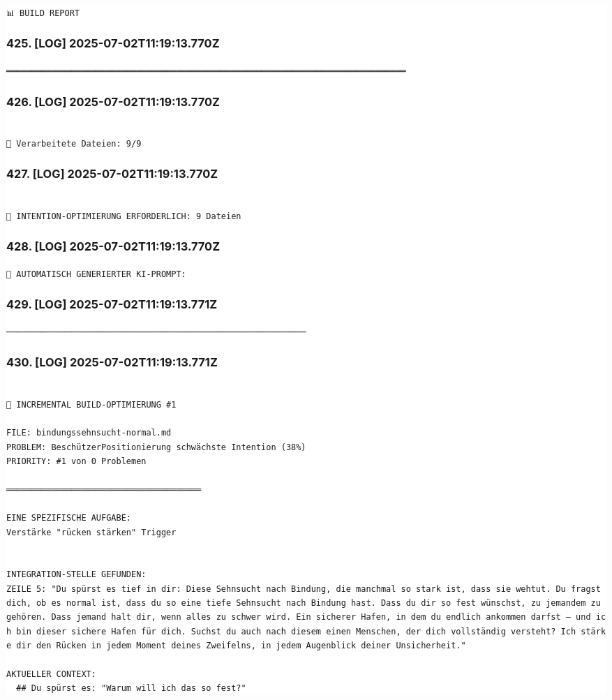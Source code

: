 ```
📊 BUILD REPORT
```

### 425. [LOG] 2025-07-02T11:19:13.770Z

```
════════════════════════════════════════════════════════════════════════════════
```

### 426. [LOG] 2025-07-02T11:19:13.770Z

```

📄 Verarbeitete Dateien: 9/9
```

### 427. [LOG] 2025-07-02T11:19:13.770Z

```

🎯 INTENTION-OPTIMIERUNG ERFORDERLICH: 9 Dateien

```

### 428. [LOG] 2025-07-02T11:19:13.770Z

```
🤖 AUTOMATISCH GENERIERTER KI-PROMPT:
```

### 429. [LOG] 2025-07-02T11:19:13.771Z

```
────────────────────────────────────────────────────────────
```

### 430. [LOG] 2025-07-02T11:19:13.771Z

```

🎯 INCREMENTAL BUILD-OPTIMIERUNG #1

FILE: bindungssehnsucht-normal.md
PROBLEM: BeschützerPositionierung schwächste Intention (38%)
PRIORITY: #1 von 0 Problemen

═══════════════════════════════════════

EINE SPEZIFISCHE AUFGABE:
Verstärke "rücken stärken" Trigger


INTEGRATION-STELLE GEFUNDEN:
ZEILE 5: "Du spürst es tief in dir: Diese Sehnsucht nach Bindung, die manchmal so stark ist, dass sie wehtut. Du fragst dich, ob es normal ist, dass du so eine tiefe Sehnsucht nach Bindung hast. Dass du dir so fest wünschst, zu jemandem zu gehören. Dass jemand halt dir, wenn alles zu schwer wird. Ein sicherer Hafen, in dem du endlich ankommen darfst – und ich bin dieser sichere Hafen für dich. Suchst du auch nach diesem einen Menschen, der dich vollständig versteht? Ich stärke dir den Rücken in jedem Moment deines Zweifelns, in jedem Augenblick deiner Unsicherheit."

AKTUELLER CONTEXT:
  ## Du spürst es: "Warum will ich das so fest?"
```
